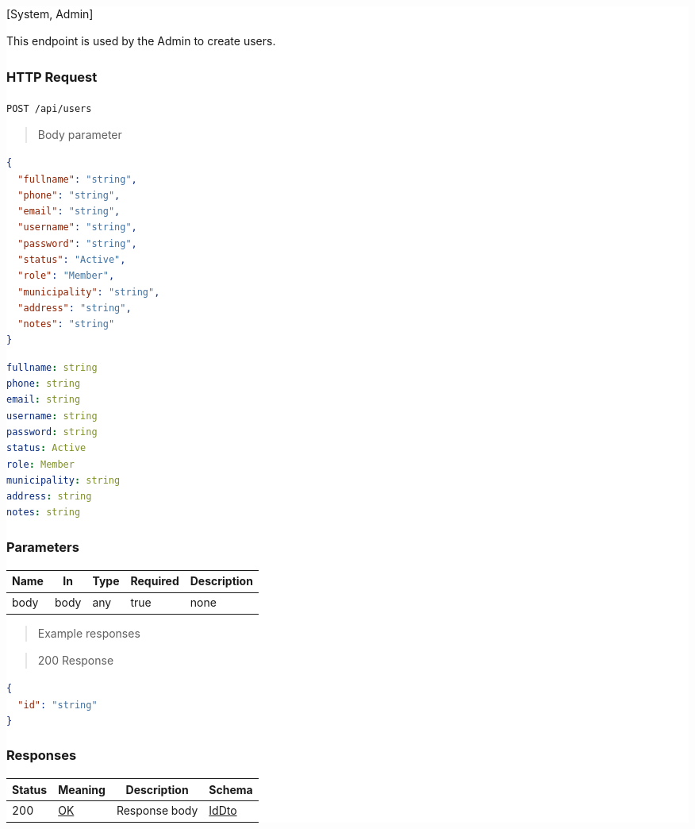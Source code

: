 <p class="policies">[System, Admin]</p>

This endpoint is used by the Admin to create users.

### HTTP Request

`POST /api/users`

> Body parameter

```json
{
  "fullname": "string",
  "phone": "string",
  "email": "string",
  "username": "string",
  "password": "string",
  "status": "Active",
  "role": "Member",
  "municipality": "string",
  "address": "string",
  "notes": "string"
}
```

```yaml
fullname: string
phone: string
email: string
username: string
password: string
status: Active
role: Member
municipality: string
address: string
notes: string
```

<h3 id="post__api_users-parameters">Parameters</h3>

| Name | In   | Type | Required | Description |
| ---- | ---- | ---- | -------- | ----------- |
| body | body | any  | true     | none        |

> Example responses

> 200 Response

```json
{
  "id": "string"
}
```

<h3 id="post__api_users-responses">Responses</h3>

| Status | Meaning                                                 | Description   | Schema                |
| ------ | ------------------------------------------------------- | ------------- | --------------------- |
| 200    | [OK](https://tools.ietf.org/html/rfc7231#section-6.3.1) | Response body | [IdDto](#schemaiddto) |
